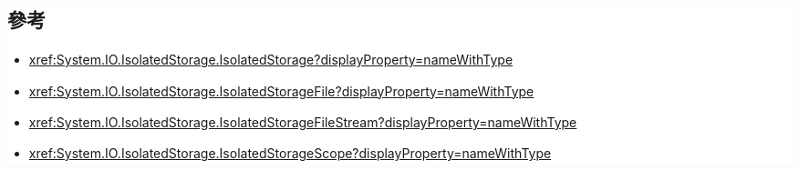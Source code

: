 <a name="reference"></a>

## <a name="reference"></a>參考

- <xref:System.IO.IsolatedStorage.IsolatedStorage?displayProperty=nameWithType>

- <xref:System.IO.IsolatedStorage.IsolatedStorageFile?displayProperty=nameWithType>

- <xref:System.IO.IsolatedStorage.IsolatedStorageFileStream?displayProperty=nameWithType>

- <xref:System.IO.IsolatedStorage.IsolatedStorageScope?displayProperty=nameWithType>
